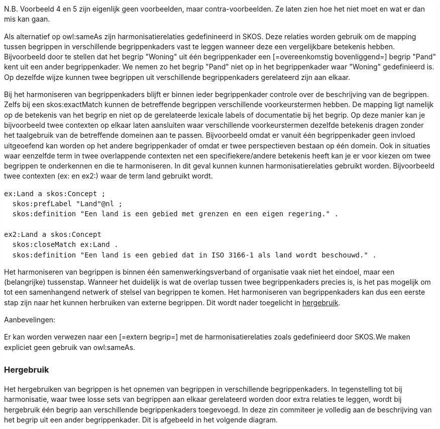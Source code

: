 N.B. Voorbeeld 4 en 5 zijn eigenlijk geen voorbeelden, maar contra-voorbeelden. Ze laten zien hoe het niet moet en wat er dan mis kan gaan.

Als alternatief op owl:sameAs zijn harmonisatierelaties gedefinineerd in SKOS. Deze relaties worden gebruik om de mapping tussen begrippen in verschillende begrippenkaders vast te leggen wanneer deze een vergelijkbare betekenis hebben. Bijvoorbeeld door te stellen dat het begrip "Woning" uit één begrippenkader een [=overeenkomstig bovenliggend=] begrip "Pand" kent uit een ander begrippenkader.
We nemen zo het begrip "Pand" niet op in het begrippenkader waar "Woning" gedefinieerd is. Op dezelfde wijze kunnen twee begrippen uit verschillende begrippenkaders gerelateerd zijn aan elkaar. 

Bij het harmoniseren van begrippenkaders blijft er binnen ieder begrippenkader controle over de beschrijving van de begrippen. Zelfs bij een skos:exactMatch kunnen de betreffende begrippen verschillende voorkeurstermen hebben. De mapping ligt namelijk op de betekenis van het begrip en niet op de gerelateerde lexicale labels of documentatie bij het begrip. Op deze manier kan je bijvoorbeeld twee contexten op elkaar laten aansluiten waar verschillende voorkeurstermen dezelfde betekenis dragen zonder het taalgebruik van de betreffende domeinen aan te passen. Bijvoorbeeld omdat er vanuit één begrippenkader geen invloed uitgeoefend kan worden op het andere begrippenkader of omdat er twee perspectieven bestaan op één domein.
Ook in situaties waar eenzelfde term in twee overlappende contexten net een specifiekere/andere betekenis heeft kan je er voor kiezen om twee begrippen te onderkennen en die te harmoniseren. In dit geval kunnen kunnen harmonisatierelaties gebruikt worden. Bijvoorbeeld twee contexten (ex: en ex2:) waar de term land gebruikt wordt. 

<pre class="example">
ex:Land a skos:Concept ;
  skos:prefLabel "Land"@nl ;
  skos:definition "Een land is een gebied met grenzen en een eigen regering." .

ex2:Land a skos:Concept
  skos:closeMatch ex:Land .
  skos:definition "Een land is een gebied dat in ISO 3166-1 als land wordt beschouwd." .
</pre>

Het harmoniseren van begrippen is binnen één samenwerkingsverband of organisatie vaak niet het eindoel, maar een (belangrijke) tussenstap. Wanneer het duidelijk is wat de overlap tussen twee begrippenkaders precies is, is het pas mogelijk om tot een samenhangend netwerk of stelsel van begrippen te komen. Het harmoniseren van begrippenkaders kan dus een eerste stap zijn naar het kunnen herbruiken van externe begrippen. Dit wordt nader toegelicht in [hergebruik](#hergebruik).

Aanbevelingen:
<div class="practice"><p class="practicedesc"><span class="practicelab">Er kan worden verwezen naar een [=extern begrip=] met de harmonisatierelaties zoals gedefinieerd door SKOS.</span>We maken expliciet geen gebruik van owl:sameAs.</p></div>


### Hergebruik
Het hergebruiken van begrippen is het opnemen van begrippen in verschillende begrippenkaders. In tegenstelling tot bij harmonisatie, waar twee losse sets van begrippen aan elkaar gerelateerd worden door extra relaties te leggen, wordt bij hergebruik één begrip aan verschillende begrippenkaders toegevoegd. In deze zin commiteer je volledig aan de beschrijving van het begrip uit een ander begrippenkader. Dit is afgebeeld in het volgende diagram.